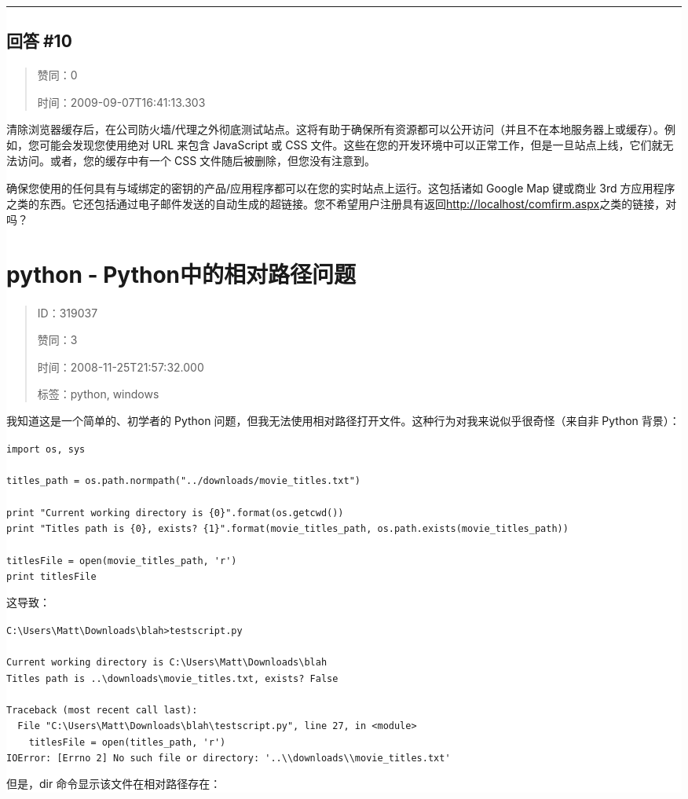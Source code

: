* * *

## 回答 #10

> 赞同：0
> 
> 时间：2009-09-07T16:41:13.303

清除浏览器缓存后，在公司防火墙/代理之外彻底测试站点。这将有助于确保所有资源都可以公开访问（并且不在本地服务器上或缓存）。例如，您可能会发现您使用绝对 URL 来包含 JavaScript 或 CSS 文件。这些在您的开发环境中可以正常工作，但是一旦站点上线，它们就无法访问。或者，您的缓存中有一个 CSS 文件随后被删除，但您没有注意到。

确保您使用的任何具有与域绑定的密钥的产品/应用程序都可以在您的实时站点上运行。这包括诸如 Google Map 键或商业 3rd 方应用程序之类的东西。它还包括通过电子邮件发送的自动生成的超链接。您不希望用户注册具有返回[http://localhost/comfirm.aspx](http://localhost/comfirm.aspx)之类的链接，对吗？

# python - Python中的相对路径问题

> ID：319037
> 
> 赞同：3
> 
> 时间：2008-11-25T21:57:32.000
> 
> 标签：python, windows

我知道这是一个简单的、初学者的 Python 问题，但我无法使用相对路径打开文件。这种行为对我来说似乎很奇怪（来自非 Python 背景）：

```
import os, sys

titles_path = os.path.normpath("../downloads/movie_titles.txt")

print "Current working directory is {0}".format(os.getcwd())
print "Titles path is {0}, exists? {1}".format(movie_titles_path, os.path.exists(movie_titles_path))

titlesFile = open(movie_titles_path, 'r')
print titlesFile 
```

这导致：

```
C:\Users\Matt\Downloads\blah>testscript.py

Current working directory is C:\Users\Matt\Downloads\blah
Titles path is ..\downloads\movie_titles.txt, exists? False

Traceback (most recent call last):
  File "C:\Users\Matt\Downloads\blah\testscript.py", line 27, in <module>
    titlesFile = open(titles_path, 'r')
IOError: [Errno 2] No such file or directory: '..\\downloads\\movie_titles.txt' 
```

但是，dir 命令显示该文件在相对路径存在：
